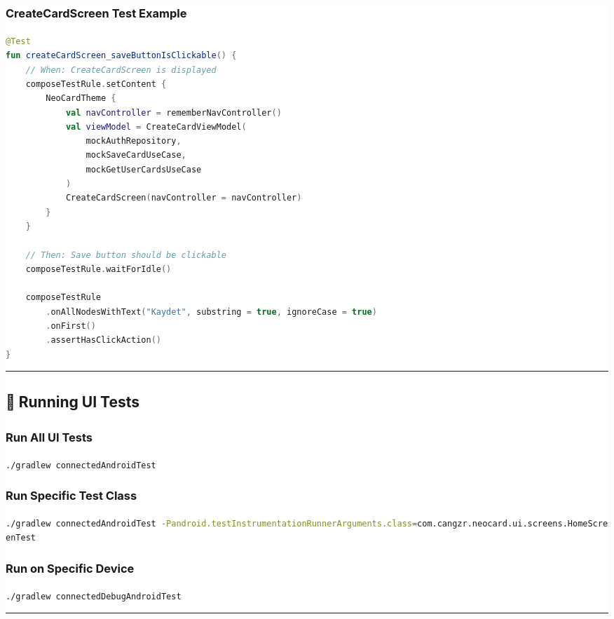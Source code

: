 ### CreateCardScreen Test Example

```kotlin
@Test
fun createCardScreen_saveButtonIsClickable() {
    // When: CreateCardScreen is displayed
    composeTestRule.setContent {
        NeoCardTheme {
            val navController = rememberNavController()
            val viewModel = CreateCardViewModel(
                mockAuthRepository,
                mockSaveCardUseCase,
                mockGetUserCardsUseCase
            )
            CreateCardScreen(navController = navController)
        }
    }
    
    // Then: Save button should be clickable
    composeTestRule.waitForIdle()
    
    composeTestRule
        .onAllNodesWithText("Kaydet", substring = true, ignoreCase = true)
        .onFirst()
        .assertHasClickAction()
}
```

---

## 🚀 Running UI Tests

### Run All UI Tests

```bash
./gradlew connectedAndroidTest
```

### Run Specific Test Class

```bash
./gradlew connectedAndroidTest -Pandroid.testInstrumentationRunnerArguments.class=com.cangzr.neocard.ui.screens.HomeScreenTest
```

### Run on Specific Device

```bash
./gradlew connectedDebugAndroidTest
```

---
